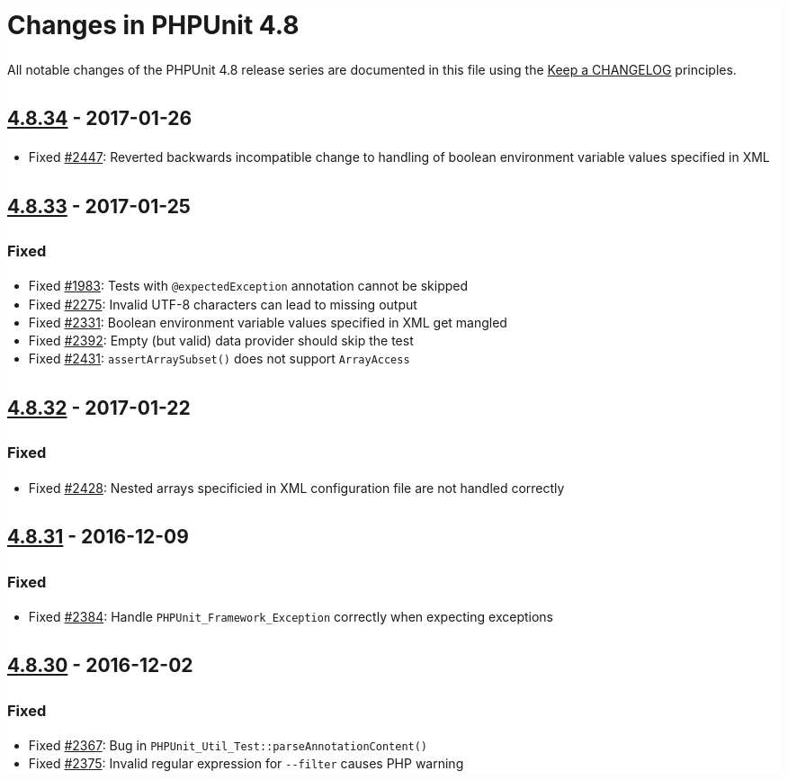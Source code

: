 # Changes in PHPUnit 4.8

All notable changes of the PHPUnit 4.8 release series are documented in this file using the [Keep a CHANGELOG](http://keepachangelog.com/) principles.

## [4.8.34] - 2017-01-26

* Fixed [#2447](https://github.com/sebastianbergmann/phpunit/issues/2447): Reverted backwards incompatible change to handling of boolean environment variable values specified in XML

## [4.8.33] - 2017-01-25

### Fixed

* Fixed [#1983](https://github.com/sebastianbergmann/phpunit/pull/1983): Tests with `@expectedException` annotation cannot be skipped
* Fixed [#2275](https://github.com/sebastianbergmann/phpunit/pull/2275): Invalid UTF-8 characters can lead to missing output
* Fixed [#2331](https://github.com/sebastianbergmann/phpunit/issues/2331): Boolean environment variable values specified in XML get mangled
* Fixed [#2392](https://github.com/sebastianbergmann/phpunit/issues/2392): Empty (but valid) data provider should skip the test
* Fixed [#2431](https://github.com/sebastianbergmann/phpunit/issues/2431): `assertArraySubset()` does not support `ArrayAccess`

## [4.8.32] - 2017-01-22

### Fixed

* Fixed [#2428](https://github.com/sebastianbergmann/phpunit/pull/2428): Nested arrays specificied in XML configuration file are not handled correctly

## [4.8.31] - 2016-12-09

### Fixed

* Fixed [#2384](https://github.com/sebastianbergmann/phpunit/pull/2384): Handle `PHPUnit_Framework_Exception` correctly when expecting exceptions

## [4.8.30] - 2016-12-02

### Fixed

* Fixed [#2367](https://github.com/sebastianbergmann/phpunit/pull/2367): Bug in `PHPUnit_Util_Test::parseAnnotationContent()`
* Fixed [#2375](https://github.com/sebastianbergmann/phpunit/issues/2375): Invalid regular expression for `--filter` causes PHP warning


[4.8.34]: https://github.com/sebastianbergmann/phpunit/compare/4.8.33...4.8.34
[4.8.33]: https://github.com/sebastianbergmann/phpunit/compare/4.8.32...4.8.33
[4.8.32]: https://github.com/sebastianbergmann/phpunit/compare/4.8.31...4.8.32
[4.8.31]: https://github.com/sebastianbergmann/phpunit/compare/4.8.30...4.8.31
[4.8.30]: https://github.com/sebastianbergmann/phpunit/compare/4.8.29...4.8.30
[4.8.29]: https://github.com/sebastianbergmann/phpunit/compare/4.8.28...4.8.29
[4.8.28]: https://github.com/sebastianbergmann/phpunit/compare/4.8.27...4.8.28
[4.8.27]: https://github.com/sebastianbergmann/phpunit/compare/4.8.26...4.8.27
[4.8.26]: https://github.com/sebastianbergmann/phpunit/compare/4.8.25...4.8.26
[4.8.25]: https://github.com/sebastianbergmann/phpunit/compare/4.8.24...4.8.25
[4.8.24]: https://github.com/sebastianbergmann/phpunit/compare/4.8.23...4.8.24
[4.8.23]: https://github.com/sebastianbergmann/phpunit/compare/4.8.22...4.8.23
[4.8.22]: https://github.com/sebastianbergmann/phpunit/compare/4.8.21...4.8.22
[4.8.21]: https://github.com/sebastianbergmann/phpunit/compare/4.8.20...4.8.21
[4.8.20]: https://github.com/sebastianbergmann/phpunit/compare/4.8.19...4.8.20
[4.8.19]: https://github.com/sebastianbergmann/phpunit/compare/4.8.18...4.8.19
[4.8.18]: https://github.com/sebastianbergmann/phpunit/compare/4.8.17...4.8.18
[4.8.17]: https://github.com/sebastianbergmann/phpunit/compare/4.8.16...4.8.17
[4.8.16]: https://github.com/sebastianbergmann/phpunit/compare/4.8.15...4.8.16
[4.8.15]: https://github.com/sebastianbergmann/phpunit/compare/4.8.14...4.8.15
[4.8.14]: https://github.com/sebastianbergmann/phpunit/compare/4.8.13...4.8.14
[4.8.13]: https://github.com/sebastianbergmann/phpunit/compare/4.8.12...4.8.13
[4.8.12]: https://github.com/sebastianbergmann/phpunit/compare/4.8.11...4.8.12
[4.8.11]: https://github.com/sebastianbergmann/phpunit/compare/4.8.10...4.8.11
[4.8.10]: https://github.com/sebastianbergmann/phpunit/compare/4.8.9...4.8.10
[4.8.9]: https://github.com/sebastianbergmann/phpunit/compare/4.8.8...4.8.9
[4.8.8]: https://github.com/sebastianbergmann/phpunit/compare/4.8.7...4.8.8
[4.8.7]: https://github.com/sebastianbergmann/phpunit/compare/4.8.6...4.8.7
[4.8.6]: https://github.com/sebastianbergmann/phpunit/compare/4.8.5...4.8.6
[4.8.5]: https://github.com/sebastianbergmann/phpunit/compare/4.8.4...4.8.5
[4.8.4]: https://github.com/sebastianbergmann/phpunit/compare/4.8.3...4.8.4
[4.8.3]: https://github.com/sebastianbergmann/phpunit/compare/4.8.2...4.8.3
[4.8.2]: https://github.com/sebastianbergmann/phpunit/compare/4.8.1...4.8.2
[4.8.1]: https://github.com/sebastianbergmann/phpunit/compare/4.8.0...4.8.1
[4.8.0]: https://github.com/sebastianbergmann/phpunit/compare/4.7...4.8.0